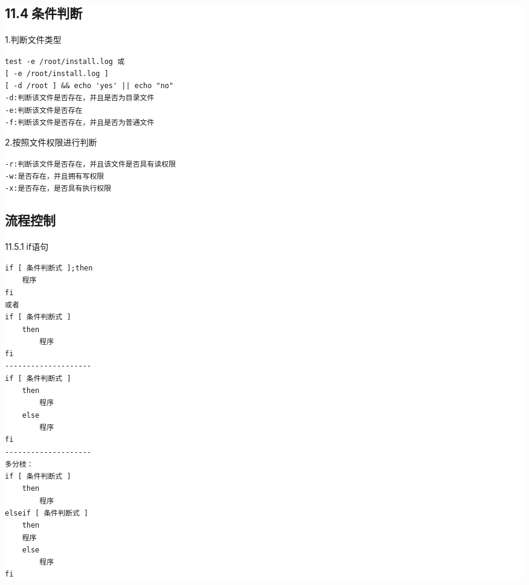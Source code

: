 ## 11.4 条件判断

1.判断文件类型

```shell
test -e /root/install.log 或
[ -e /root/install.log ]
[ -d /root ] && echo 'yes' || echo "no"
-d:判断该文件是否存在，并且是否为目录文件
-e:判断该文件是否存在
-f:判断该文件是否存在，并且是否为普通文件
```

2.按照文件权限进行判断

```shell
-r:判断该文件是否存在，并且该文件是否具有读权限
-w:是否存在，并且拥有写权限
-x:是否存在，是否具有执行权限
```

## 流程控制

11.5.1 if语句

```shell
if [ 条件判断式 ];then
	程序
fi
或者
if [ 条件判断式 ]
	then
		程序
fi    	
--------------------
if [ 条件判断式 ]
	then
		程序
	else
		程序
fi
--------------------
多分枝：
if [ 条件判断式 ]
	then
		程序
elseif [ 条件判断式 ]
	then
  	程序
	else
		程序
fi
```
